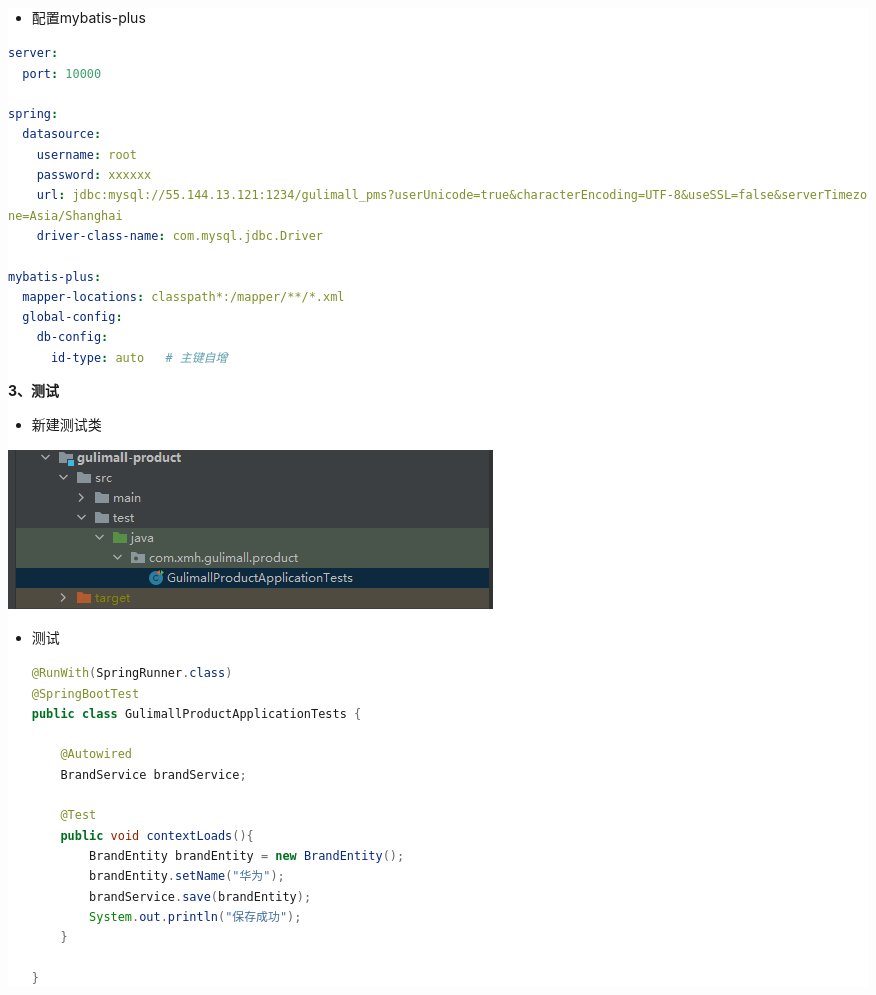 
* 配置mybatis-plus

```yml
server:
  port: 10000

spring:
  datasource:
    username: root
    password: xxxxxx
    url: jdbc:mysql://55.144.13.121:1234/gulimall_pms?userUnicode=true&characterEncoding=UTF-8&useSSL=false&serverTimezone=Asia/Shanghai
    driver-class-name: com.mysql.jdbc.Driver

mybatis-plus:
  mapper-locations: classpath*:/mapper/**/*.xml
  global-config:
    db-config:
      id-type: auto   # 主键自增
```

**3、测试**

* 新建测试类

![image-20210925230146780](谷粒商城.assets/image-20210925230146780.png)

* 测试

  ```java
  @RunWith(SpringRunner.class)
  @SpringBootTest
  public class GulimallProductApplicationTests {
  
      @Autowired
      BrandService brandService;
  
      @Test
      public void contextLoads(){
          BrandEntity brandEntity = new BrandEntity();
          brandEntity.setName("华为");
          brandService.save(brandEntity);
          System.out.println("保存成功");
      }
  
  }
  ```
